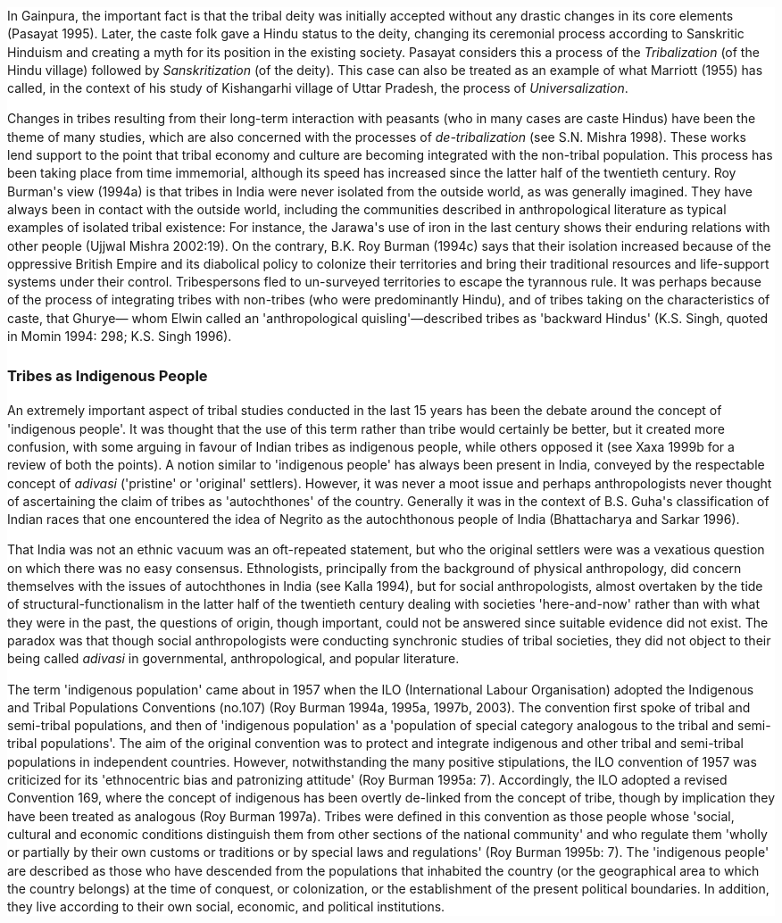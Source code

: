 In Gainpura, the important fact is that the tribal deity was initially accepted without any drastic changes in its core elements (Pasayat 1995). Later, the caste folk gave a Hindu status to the deity, changing its ceremonial process according to Sanskritic Hinduism and creating a myth for its position in the existing society. Pasayat considers this a process of the *Tribalization* (of the Hindu village) followed by *Sanskritization* (of the deity). This case can also be treated as an example of what Marriott (1955) has called, in the context of his study of Kishangarhi village of Uttar Pradesh, the process of *Universalization*.

Changes in tribes resulting from their long-term interaction with peasants (who in many cases are caste Hindus) have been the theme of many studies, which are also concerned with the processes of *de-tribalization* (see S.N. Mishra 1998). These works lend support to the point that tribal economy and culture are becoming integrated with the non-tribal population. This process has been taking place from time immemorial, although its speed has increased since the latter half of the twentieth century. Roy Burman's view (1994a) is that tribes in India were never isolated from the outside world, as was generally imagined. They have always been in contact with the outside world, including the communities described in anthropological literature as typical examples of isolated tribal existence: For instance, the Jarawa's use of iron in the last century shows their enduring relations with other people (Ujjwal Mishra 2002:19). On the contrary, B.K. Roy Burman (1994c) says that their isolation increased because of the oppressive British Empire and its diabolical policy to colonize their territories and bring their traditional resources and life-support systems under their control. Tribespersons fled to un-surveyed territories to escape the tyrannous rule. It was perhaps because of the process of integrating tribes with non-tribes (who were predominantly Hindu), and of tribes taking on the characteristics of caste, that Ghurye— whom Elwin called an 'anthropological quisling'—described tribes as 'backward Hindus' (K.S. Singh, quoted in Momin 1994: 298; K.S. Singh 1996).

### **Tribes as Indigenous People**

An extremely important aspect of tribal studies conducted in the last 15 years has been the debate around the concept of 'indigenous people'. It was thought that the use of this term rather than tribe would certainly be better, but it created more confusion, with some arguing in favour of Indian tribes as indigenous people, while others opposed it (see Xaxa 1999b for a review of both the points). A notion similar to 'indigenous people' has always been present in India, conveyed by the respectable concept of *adivasi* ('pristine' or 'original' settlers). However, it was never a moot issue and perhaps anthropologists never thought of ascertaining the claim of tribes as 'autochthones' of the country. Generally it was in the context of B.S. Guha's classification of Indian races that one encountered the idea of Negrito as the autochthonous people of India (Bhattacharya and Sarkar 1996).

That India was not an ethnic vacuum was an oft-repeated statement, but who the original settlers were was a vexatious question on which there was no easy consensus. Ethnologists, principally from the background of physical anthropology, did concern themselves with the issues of autochthones in India (see Kalla 1994), but for social anthropologists, almost overtaken by the tide of structural-functionalism in the latter half of the twentieth century dealing with societies 'here-and-now' rather than with what they were in the past, the questions of origin, though important, could not be answered since suitable evidence did not exist. The paradox was that though social anthropologists were conducting synchronic studies of tribal societies, they did not object to their being called *adivasi* in governmental, anthropological, and popular literature.

The term 'indigenous population' came about in 1957 when the ILO (International Labour Organisation) adopted the Indigenous and Tribal Populations Conventions (no.107) (Roy Burman 1994a, 1995a, 1997b, 2003). The convention first spoke of tribal and semi-tribal populations, and then of 'indigenous population' as a 'population of special category analogous to the tribal and semi-tribal populations'. The aim of the original convention was to protect and integrate indigenous and other tribal and semi-tribal populations in independent countries. However, notwithstanding the many positive stipulations, the ILO convention of 1957 was criticized for its 'ethnocentric bias and patronizing attitude' (Roy Burman 1995a: 7). Accordingly, the ILO adopted a revised Convention 169, where the concept of indigenous has been overtly de-linked from the concept of tribe, though by implication they have been treated as analogous (Roy Burman 1997a). Tribes were defined in this convention as those people whose 'social, cultural and economic conditions distinguish them from other sections of the national community' and who regulate them 'wholly or partially by their own customs or traditions or by special laws and regulations' (Roy Burman 1995b: 7). The 'indigenous people' are described as those who have descended from the populations that inhabited the country (or the geographical area to which the country belongs) at the time of conquest, or colonization, or the establishment of the present political boundaries. In addition, they live according to their own social, economic, and political institutions.
